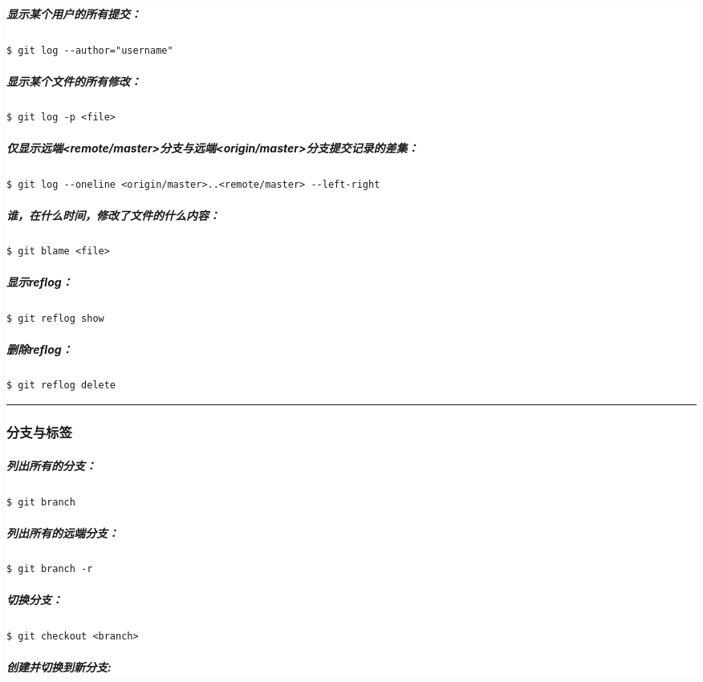 ##### 显示某个用户的所有提交：

```
$ git log --author="username"
```

##### 显示某个文件的所有修改：

```
$ git log -p <file>
```

##### 仅显示远端<remote/master>分支与远端<origin/master>分支提交记录的差集：

```
$ git log --oneline <origin/master>..<remote/master> --left-right
```

##### 谁，在什么时间，修改了文件的什么内容：

```
$ git blame <file>
```

##### 显示reflog：

```
$ git reflog show 
```

##### 删除reflog：

```
$ git reflog delete
```

------

### 分支与标签

##### 列出所有的分支：

```
$ git branch
```

##### 列出所有的远端分支：

```
$ git branch -r
```

##### 切换分支：

```
$ git checkout <branch>
```

##### 创建并切换到新分支:
